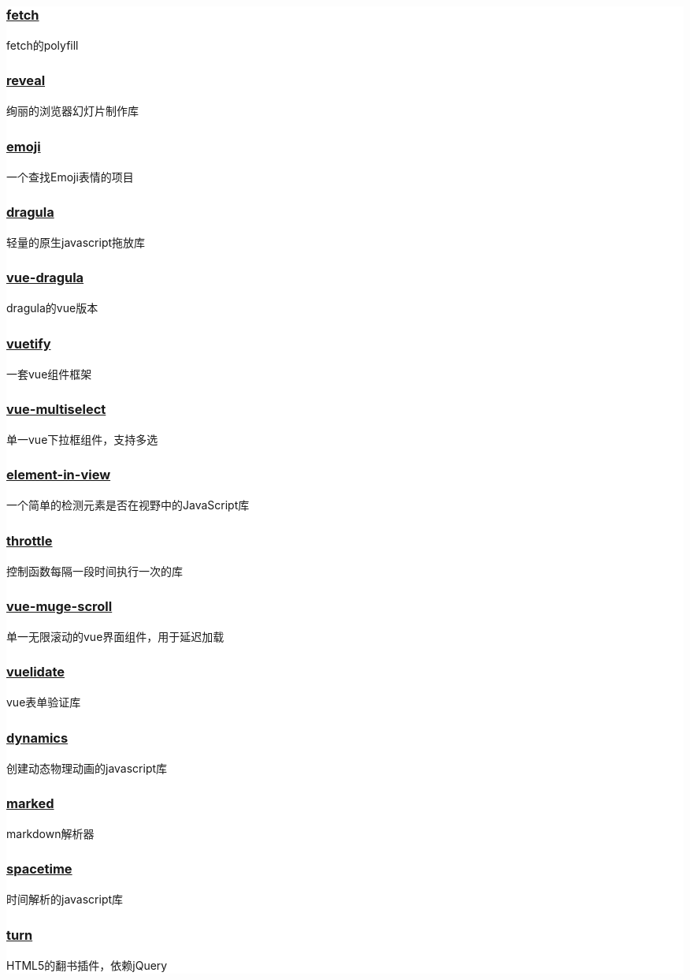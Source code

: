 ### [fetch](https://github.com/github/fetch)
fetch的polyfill

### [reveal](https://github.com/hakimel/reveal.js)
绚丽的浏览器幻灯片制作库

### [emoji](https://github.com/gee1k/emoji)
一个查找Emoji表情的项目

### [dragula](https://github.com/bevacqua/dragula)
轻量的原生javascript拖放库

### [vue-dragula](https://github.com/Astray-git/vue-dragula)
dragula的vue版本

### [vuetify](https://github.com/vuetifyjs/vuetify)
一套vue组件框架

### [vue-multiselect](https://github.com/monterail/vue-multiselect)
单一vue下拉框组件，支持多选

### [element-in-view](https://github.com/egoist/element-in-view)
一个简单的检测元素是否在视野中的JavaScript库

### [throttle](https://github.com/component/throttle)
控制函数每隔一段时间执行一次的库

### [vue-muge-scroll](https://github.com/egoist/vue-mugen-scroll)
单一无限滚动的vue界面组件，用于延迟加载

### [vuelidate](https://github.com/monterail/vuelidate)
vue表单验证库

### [dynamics](https://github.com/michaelvillar/dynamics.js)
创建动态物理动画的javascript库

### [marked](https://github.com/chjj/marked)
markdown解析器

### [spacetime](https://github.com/smallwins/spacetime)
时间解析的javascript库

### [turn](https://github.com/blasten/turn.js)
HTML5的翻书插件，依赖jQuery
